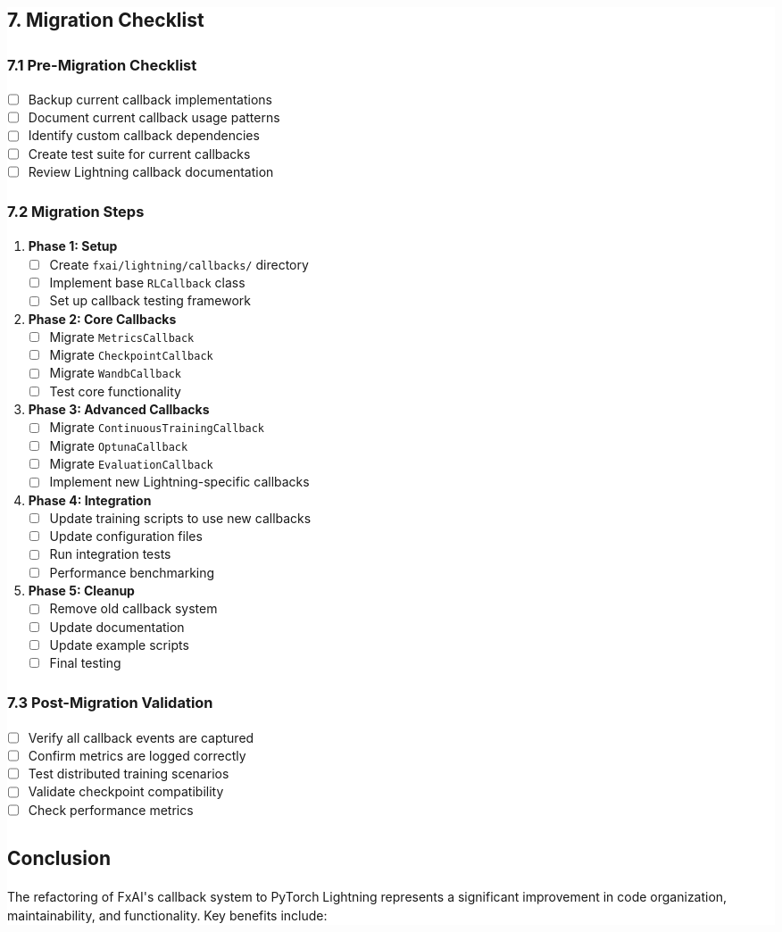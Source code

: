 ## 7. Migration Checklist

### 7.1 Pre-Migration Checklist

- [ ] Backup current callback implementations
- [ ] Document current callback usage patterns
- [ ] Identify custom callback dependencies
- [ ] Create test suite for current callbacks
- [ ] Review Lightning callback documentation

### 7.2 Migration Steps

1. **Phase 1: Setup**
   - [ ] Create `fxai/lightning/callbacks/` directory
   - [ ] Implement base `RLCallback` class
   - [ ] Set up callback testing framework

2. **Phase 2: Core Callbacks**
   - [ ] Migrate `MetricsCallback`
   - [ ] Migrate `CheckpointCallback`
   - [ ] Migrate `WandbCallback`
   - [ ] Test core functionality

3. **Phase 3: Advanced Callbacks**
   - [ ] Migrate `ContinuousTrainingCallback`
   - [ ] Migrate `OptunaCallback`
   - [ ] Migrate `EvaluationCallback`
   - [ ] Implement new Lightning-specific callbacks

4. **Phase 4: Integration**
   - [ ] Update training scripts to use new callbacks
   - [ ] Update configuration files
   - [ ] Run integration tests
   - [ ] Performance benchmarking

5. **Phase 5: Cleanup**
   - [ ] Remove old callback system
   - [ ] Update documentation
   - [ ] Update example scripts
   - [ ] Final testing

### 7.3 Post-Migration Validation

- [ ] Verify all callback events are captured
- [ ] Confirm metrics are logged correctly
- [ ] Test distributed training scenarios
- [ ] Validate checkpoint compatibility
- [ ] Check performance metrics

## Conclusion

The refactoring of FxAI's callback system to PyTorch Lightning represents a significant improvement in code organization, maintainability, and functionality. Key benefits include:
